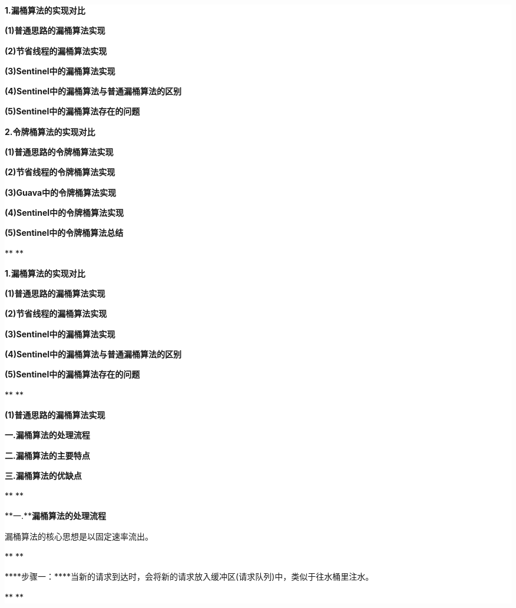 **1.漏桶算法的实现对比**

**(1)普通思路的漏桶算法实现**

**(2)节省线程的漏桶算法实现**

**(3)Sentinel中的漏桶算法实现**

**(4)Sentinel中的漏桶算法与普通漏桶算法的区别**

**(5)Sentinel中的漏桶算法存在的问题**

**2.令牌桶算法的实现对比**

**(1)普通思路的令牌桶算法实现**

**(2)节省线程的令牌桶算法实现**

**(3)Guava中的令牌桶算法实现**

**(4)Sentinel中的令牌桶算法实现**

**(5)Sentinel中的令牌桶算法总结**

**
**

**1.漏桶算法的实现对比**

**(1)普通思路的漏桶算法实现**

**(2)节省线程的漏桶算法实现**

**(3)Sentinel中的漏桶算法实现**

**(4)Sentinel中的漏桶算法与普通漏桶算法的区别**

**(5)Sentinel中的漏桶算法存在的问题**

**
**

**(1)普通思路的漏桶算法实现**

**一.漏桶算法的处理流程**

**二.漏桶算法的主要特点**

**三.漏桶算法的优缺点**

**
**

**一.****漏桶算法的处理流程**

漏桶算法的核心思想是以固定速率流出。

**
**

***\*步骤一：\****当新的请求到达时，会将新的请求放入缓冲区(请求队列)中，类似于往水桶里注水。

**
**
